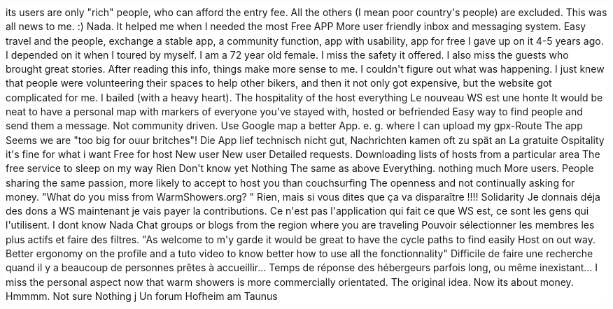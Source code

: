 its users are only "rich" people, who can afford the entry fee. All the others (I mean poor country's people) are excluded.
This was all news to me.
:)
Nada.
It helped me when I needed the most
Free APP
More user friendly inbox and messaging system.
Easy travel and the people, exchange
a stable app, a community function, app with usability, app for free
I gave up on it 4-5 years ago. I depended on it when I toured by myself. I am a 72 year old female. I miss the safety it offered. I also miss the guests who brought great stories. After reading this info, things make more sense to me. I couldn't figure out what was happening. I just knew that people were volunteering their spaces to help other bikers, and then it not only got expensive, but the website got complicated for me. I bailed (with a heavy heart).
The hospitality of the host
everything
Le nouveau WS est une honte
It would be neat to have a personal map with markers of everyone you've stayed with,  hosted or befriended 
Easy way to find people and send them a message.
Not community driven. Use Google map
a better App. e. g. where I can upload my gpx-Route 
The app 
Seems we are "too big for ouur britches"!
Die App lief technisch nicht gut, Nachrichten kamen oft zu spät an
La gratuite 
Ospitality
it's fine for what i want
Free for host
New user
New user
Detailed requests. Downloading lists of hosts from a particular area
The free service to sleep on my way 
Rien
Don't know yet
Nothing
The same as above
Everything. 
nothing much
More users.
People sharing the same passion, more likely to accept to host you than couchsurfing
The openness and not continually asking for money.
"What do you miss from WarmShowers.org?
"
Rien, mais si vous dites que ça va disparaître !!!! 
Solidarity
Je donnais déja des dons a WS maintenant je vais payer la contributions. Ce n'est pas l'application qui fait ce que WS est, ce sont les gens qui l'utilisent.
I dont know
Nada 
Chat groups or blogs from the region where you are traveling
Pouvoir sélectionner les membres les plus actifs et faire des filtres. 
"As welcome to m'y garde it would be great to have the cycle paths to find easily Host on out way. 
Better ergonomy on the profile and a tuto video to know better how to use all the fonctionnality"
Difficile de faire une recherche quand il y a beaucoup de personnes prêtes à accueillir... Temps de réponse des hébergeurs parfois long, ou même inexistant... 
I miss the personal aspect now that warm showers is more commercially orientated. 
The original idea. Now its about money. 
Hmmmm.  Not sure
Nothing
j
Un forum
Hofheim am Taunus